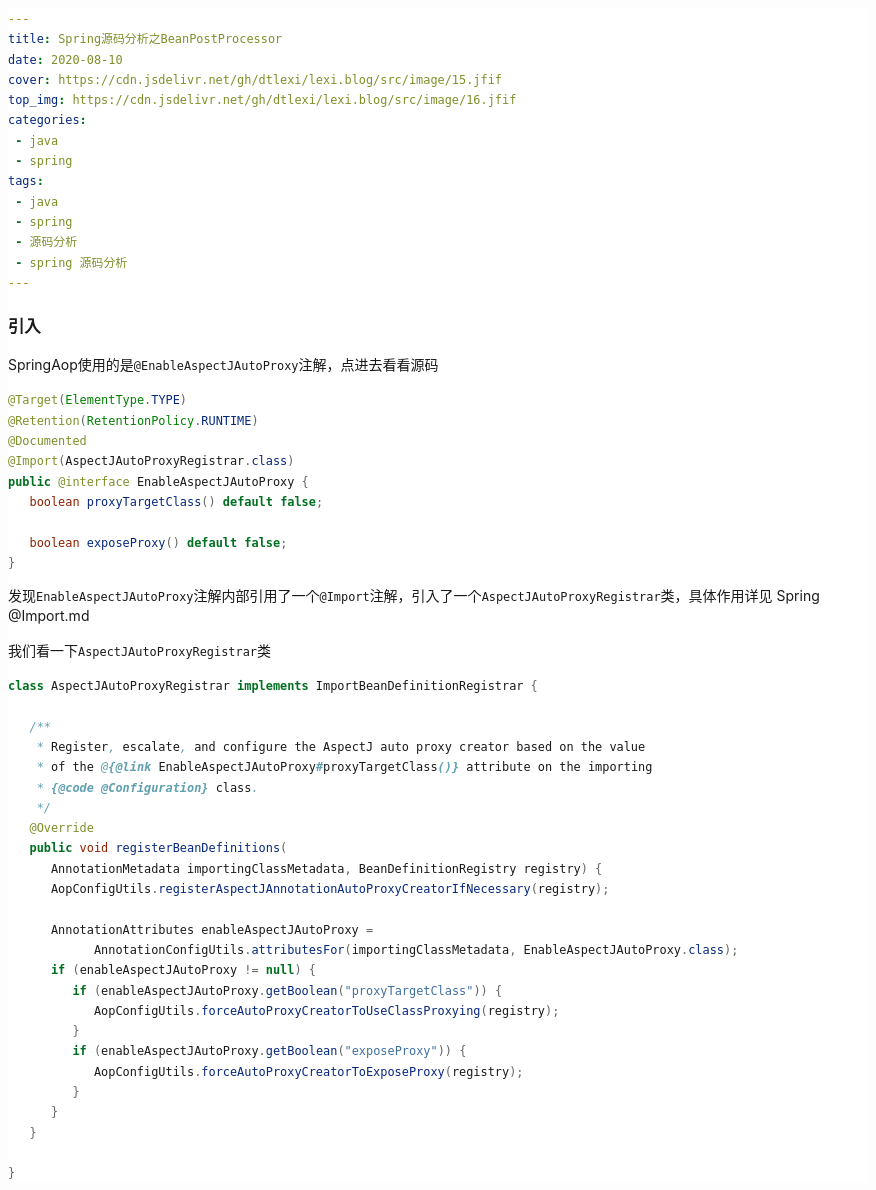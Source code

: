 ```yaml
---
title: Spring源码分析之BeanPostProcessor
date: 2020-08-10
cover: https://cdn.jsdelivr.net/gh/dtlexi/lexi.blog/src/image/15.jfif
top_img: https://cdn.jsdelivr.net/gh/dtlexi/lexi.blog/src/image/16.jfif
categories:
 - java
 - spring
tags:
 - java
 - spring
 - 源码分析
 - spring 源码分析
---
```


### 引入

SpringAop使用的是`@EnableAspectJAutoProxy`注解，点进去看看源码
```java
@Target(ElementType.TYPE)
@Retention(RetentionPolicy.RUNTIME)
@Documented
@Import(AspectJAutoProxyRegistrar.class)
public @interface EnableAspectJAutoProxy {
   boolean proxyTargetClass() default false;

   boolean exposeProxy() default false;
}
```

发现`EnableAspectJAutoProxy`注解内部引用了一个`@Import`注解，引入了一个`AspectJAutoProxyRegistrar`类，具体作用详见 Spring @Import.md

我们看一下`AspectJAutoProxyRegistrar`类
```java
class AspectJAutoProxyRegistrar implements ImportBeanDefinitionRegistrar {

   /**
    * Register, escalate, and configure the AspectJ auto proxy creator based on the value
    * of the @{@link EnableAspectJAutoProxy#proxyTargetClass()} attribute on the importing
    * {@code @Configuration} class.
    */
   @Override
   public void registerBeanDefinitions(
      AnnotationMetadata importingClassMetadata, BeanDefinitionRegistry registry) {
      AopConfigUtils.registerAspectJAnnotationAutoProxyCreatorIfNecessary(registry);

      AnnotationAttributes enableAspectJAutoProxy =
            AnnotationConfigUtils.attributesFor(importingClassMetadata, EnableAspectJAutoProxy.class);
      if (enableAspectJAutoProxy != null) {
         if (enableAspectJAutoProxy.getBoolean("proxyTargetClass")) {
            AopConfigUtils.forceAutoProxyCreatorToUseClassProxying(registry);
         }
         if (enableAspectJAutoProxy.getBoolean("exposeProxy")) {
            AopConfigUtils.forceAutoProxyCreatorToExposeProxy(registry);
         }
      }
   }

}
```
